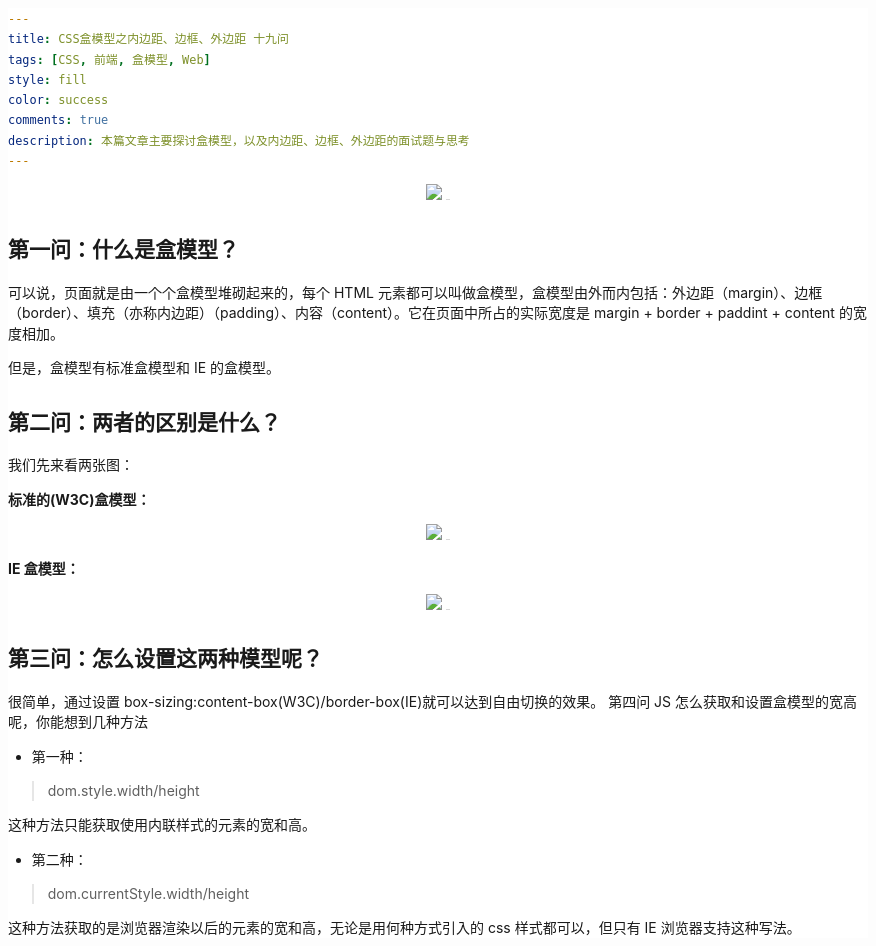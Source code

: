 ```yaml
---
title: CSS盒模型之内边距、边框、外边距 十九问
tags: [CSS, 前端, 盒模型, Web]
style: fill
color: success
comments: true
description: 本篇文章主要探讨盒模型，以及内边距、边框、外边距的面试题与思考
---
```


<center><img style="width:70%;" src="https://masonosam.top/assets/2022-09-13-img/1.png">
<span style="color:orange; border-bottom: 1px solid #d9d9d9;display: inline-block;color: #999;padding: 2px;"></span></center>

## 第一问：什么是盒模型？

可以说，页面就是由一个个盒模型堆砌起来的，每个 HTML 元素都可以叫做盒模型，盒模型由外而内包括：外边距（margin）、边框（border）、填充（亦称内边距）（padding）、内容（content）。它在页面中所占的实际宽度是 margin + border + paddint + content 的宽度相加。

但是，盒模型有标准盒模型和 IE 的盒模型。

## 第二问：两者的区别是什么？

我们先来看两张图：

**标准的(W3C)盒模型：**

<center><img style="width:70%;" src="https://masonosam.top/assets/2022-09-13-img/2.png">
<span style="color:orange; border-bottom: 1px solid #d9d9d9;display: inline-block;color: #999;padding: 2px;"></span></center>

**IE 盒模型：**

<center><img style="width:70%;" src="https://masonosam.top/assets/2022-09-13-img/3.png">
<span style="color:orange; border-bottom: 1px solid #d9d9d9;display: inline-block;color: #999;padding: 2px;"></span></center>

## 第三问：怎么设置这两种模型呢？

很简单，通过设置 box-sizing:content-box(W3C)/border-box(IE)就可以达到自由切换的效果。
第四问 JS 怎么获取和设置盒模型的宽高呢，你能想到几种方法

- 第一种：

> dom.style.width/height

这种方法只能获取使用内联样式的元素的宽和高。

- 第二种：

> dom.currentStyle.width/height

这种方法获取的是浏览器渲染以后的元素的宽和高，无论是用何种方式引入的 css 样式都可以，但只有 IE 浏览器支持这种写法。

